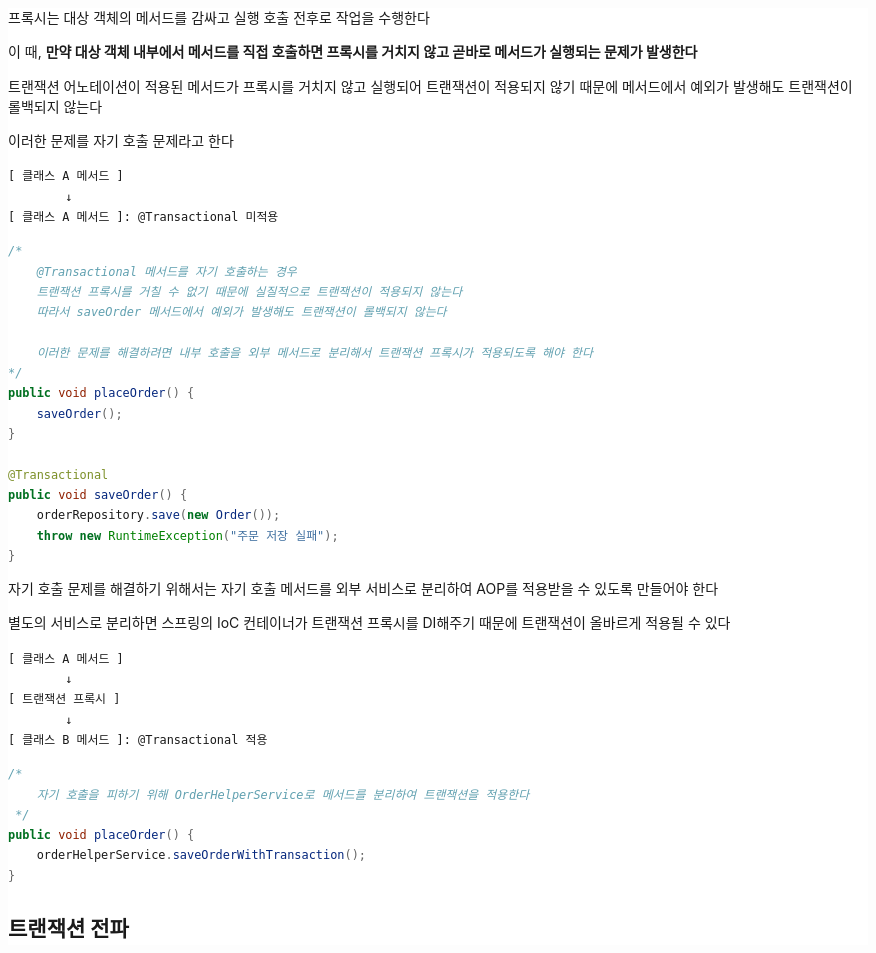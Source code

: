 프록시는 대상 객체의 메서드를 감싸고 실행 호출 전후로 작업을 수행한다

이 때, **만약 대상 객체 내부에서 메서드를 직접 호출하면 프록시를 거치지 않고 곧바로 메서드가 실행되는 문제가 발생한다**

트랜잭션 어노테이션이 적용된 메서드가 프록시를 거치지 않고 실행되어 트랜잭션이 적용되지 않기 때문에 메서드에서 예외가 발생해도 트랜잭션이 롤백되지 않는다

이러한 문제를 자기 호출 문제라고 한다

```text
[ 클래스 A 메서드 ]
        ↓
[ 클래스 A 메서드 ]: @Transactional 미적용
```

```java
/*
    @Transactional 메서드를 자기 호출하는 경우
    트랜잭션 프록시를 거칠 수 없기 때문에 실질적으로 트랜잭션이 적용되지 않는다
    따라서 saveOrder 메서드에서 예외가 발생해도 트랜잭션이 롤백되지 않는다
    
    이러한 문제를 해결하려면 내부 호출을 외부 메서드로 분리해서 트랜잭션 프록시가 적용되도록 해야 한다
*/
public void placeOrder() {
    saveOrder();
}

@Transactional
public void saveOrder() {
    orderRepository.save(new Order());
    throw new RuntimeException("주문 저장 실패");
}
```

자기 호출 문제를 해결하기 위해서는 자기 호출 메서드를 외부 서비스로 분리하여 AOP를 적용받을 수 있도록 만들어야 한다

별도의 서비스로 분리하면 스프링의 IoC 컨테이너가 트랜잭션 프록시를 DI해주기 때문에 트랜잭션이 올바르게 적용될 수 있다

```text
[ 클래스 A 메서드 ]
        ↓
[ 트랜잭션 프록시 ]        
        ↓
[ 클래스 B 메서드 ]: @Transactional 적용
```

```java
/*
    자기 호출을 피하기 위해 OrderHelperService로 메서드를 분리하여 트랜잭션을 적용한다
 */
public void placeOrder() {
    orderHelperService.saveOrderWithTransaction();
}
```


## 트랜잭션 전파
